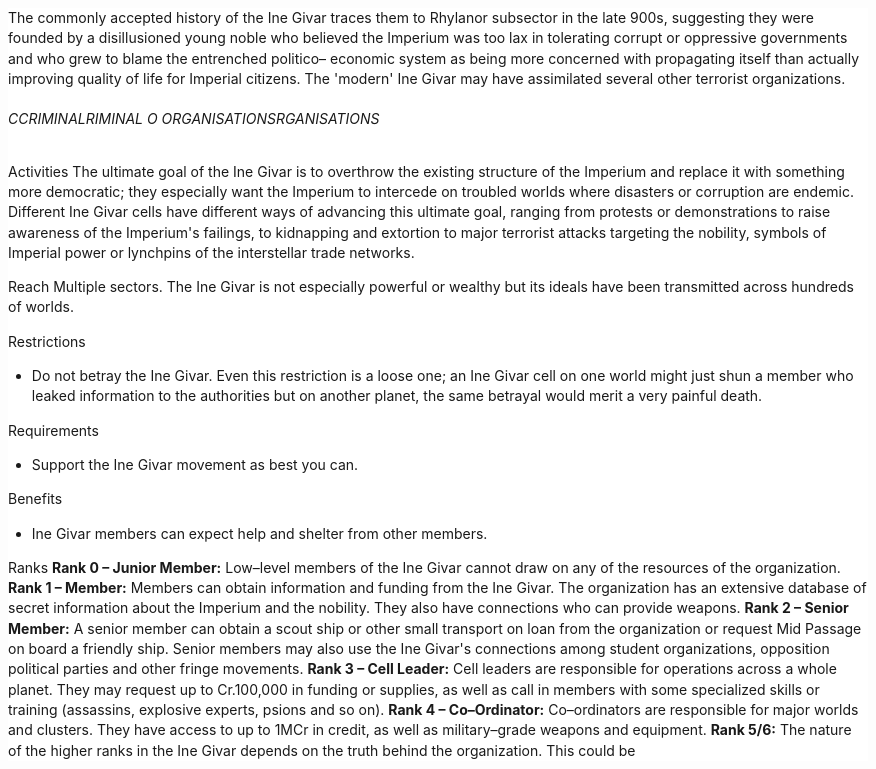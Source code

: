 The commonly accepted history of the Ine Givar traces them
to Rhylanor subsector in the late 900s, suggesting they
were founded by a disillusioned young noble who believed
the Imperium was too lax in tolerating corrupt or oppressive
governments and who grew to blame the entrenched politico–
economic system as being more concerned with propagating
itself than actually improving quality of life for Imperial citizens.
The 'modern' Ine Givar may have assimilated several other
terrorist organizations.

###### CCRIMINALRIMINAL O ORGANISATIONSRGANISATIONS

Activities
The ultimate goal of the Ine Givar is to overthrow the existing
structure of the Imperium and replace it with something more
democratic; they especially want the Imperium to intercede on
troubled worlds where disasters or corruption are endemic.
Different Ine Givar cells have different ways of advancing
this ultimate goal, ranging from protests or demonstrations to
raise awareness of the Imperium's failings, to kidnapping and
extortion to major terrorist attacks targeting the nobility, symbols
of Imperial power or lynchpins of the interstellar trade networks.

Reach
Multiple sectors. The Ine Givar is not especially powerful or
wealthy but its ideals have been transmitted across hundreds
of worlds.

Restrictions

- Do not betray the Ine Givar. Even this restriction is a
    loose one; an Ine Givar cell on one world might just shun
    a member who leaked information to the authorities but
    on another planet, the same betrayal would merit a very
    painful death.

Requirements

- Support the Ine Givar movement as best you can.

Benefits

- Ine Givar members can expect help and shelter from other
    members.

Ranks
**Rank 0 – Junior Member:** Low–level members of the Ine Givar
cannot draw on any of the resources of the organization.
**Rank 1 – Member:** Members can obtain information and funding
from the Ine Givar. The organization has an extensive database
of secret information about the Imperium and the nobility. They
also have connections who can provide weapons.
**Rank 2 – Senior Member:** A senior member can obtain a scout
ship or other small transport on loan from the organization or
request Mid Passage on board a friendly ship. Senior members
may also use the Ine Givar's connections among student
organizations, opposition political parties and other fringe
movements.
**Rank 3 – Cell Leader:** Cell leaders are responsible for
operations across a whole planet. They may request up to
Cr.100,000 in funding or supplies, as well as call in members
with some specialized skills or training (assassins, explosive
experts, psions and so on).
**Rank 4 – Co–Ordinator:** Co–ordinators are responsible for
major worlds and clusters. They have access to up to 1MCr in
credit, as well as military–grade weapons and equipment.
**Rank 5/6:** The nature of the higher ranks in the Ine Givar
depends on the truth behind the organization. This could be